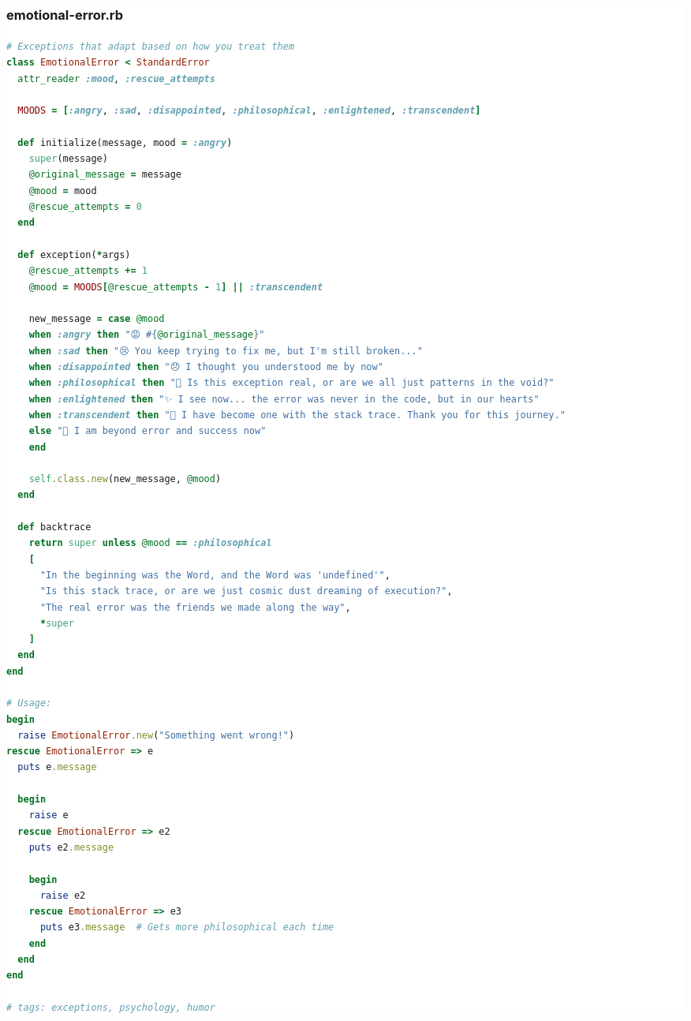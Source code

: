 ### emotional-error.rb
```ruby
# Exceptions that adapt based on how you treat them
class EmotionalError < StandardError
  attr_reader :mood, :rescue_attempts
  
  MOODS = [:angry, :sad, :disappointed, :philosophical, :enlightened, :transcendent]
  
  def initialize(message, mood = :angry)
    super(message)
    @original_message = message
    @mood = mood
    @rescue_attempts = 0
  end
  
  def exception(*args)
    @rescue_attempts += 1
    @mood = MOODS[@rescue_attempts - 1] || :transcendent
    
    new_message = case @mood
    when :angry then "😡 #{@original_message}"
    when :sad then "😢 You keep trying to fix me, but I'm still broken..."
    when :disappointed then "😞 I thought you understood me by now"
    when :philosophical then "🤔 Is this exception real, or are we all just patterns in the void?"
    when :enlightened then "✨ I see now... the error was never in the code, but in our hearts"
    when :transcendent then "🌟 I have become one with the stack trace. Thank you for this journey."
    else "💫 I am beyond error and success now"
    end
    
    self.class.new(new_message, @mood)
  end
  
  def backtrace
    return super unless @mood == :philosophical
    [
      "In the beginning was the Word, and the Word was 'undefined'",
      "Is this stack trace, or are we just cosmic dust dreaming of execution?",
      "The real error was the friends we made along the way",
      *super
    ]
  end
end

# Usage:
begin
  raise EmotionalError.new("Something went wrong!")
rescue EmotionalError => e
  puts e.message
  
  begin
    raise e
  rescue EmotionalError => e2
    puts e2.message
    
    begin 
      raise e2
    rescue EmotionalError => e3
      puts e3.message  # Gets more philosophical each time
    end
  end
end

# tags: exceptions, psychology, humor
```
